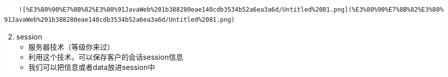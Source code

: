         ![%E3%80%90%E7%8B%82%E3%80%91JavaWeb%201b388280eae140cdb3534b52a6ea3a6d/Untitled%2081.png](%E3%80%90%E7%8B%82%E3%80%91JavaWeb%201b388280eae140cdb3534b52a6ea3a6d/Untitled%2081.png)

2. session
    - 服务器技术（等级你来过）
    - 利用这个技术，可以保存客户的会话session信息
    - 我们可以把信息或者data放进session中
